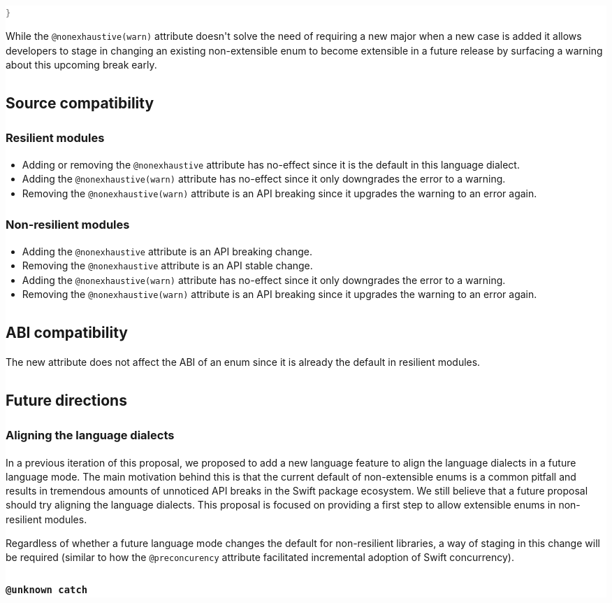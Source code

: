 ```swift
}
```

While the `@nonexhaustive(warn)` attribute doesn't solve the need of requiring
a new major when a new case is added it allows developers to stage in changing
an existing non-extensible enum to become extensible in a future release by
surfacing a warning about this upcoming break early.

## Source compatibility

### Resilient modules

- Adding or removing the `@nonexhaustive` attribute has no-effect since it is the default in this language dialect.
- Adding the `@nonexhaustive(warn)` attribute has no-effect since it only downgrades the error to a warning.
- Removing the `@nonexhaustive(warn)` attribute is an API breaking since it upgrades the warning to an error again.

### Non-resilient modules

- Adding the `@nonexhaustive` attribute is an API breaking change.
- Removing the `@nonexhaustive` attribute is an API stable change.
- Adding the `@nonexhaustive(warn)` attribute has no-effect since it only downgrades the error to a warning.
- Removing the `@nonexhaustive(warn)` attribute is an API breaking since it upgrades the warning to an error again.

## ABI compatibility

The new attribute does not affect the ABI of an enum since it is already the
default in resilient modules.

## Future directions

### Aligning the language dialects

In a previous iteration of this proposal, we proposed to add a new language
feature to align the language dialects in a future language mode. The main
motivation behind this is that the current default of non-extensible enums is a
common pitfall and results in tremendous amounts of unnoticed API breaks in the
Swift package ecosystem. We still believe that a future proposal should try
aligning the language dialects. This proposal is focused on providing a first
step to allow extensible enums in non-resilient modules.

Regardless of whether a future language mode changes the default for non-resilient
libraries, a way of staging in this change will be required (similar to how the
`@preconcurency` attribute facilitated incremental adoption of Swift concurrency).

### `@unknown catch`
